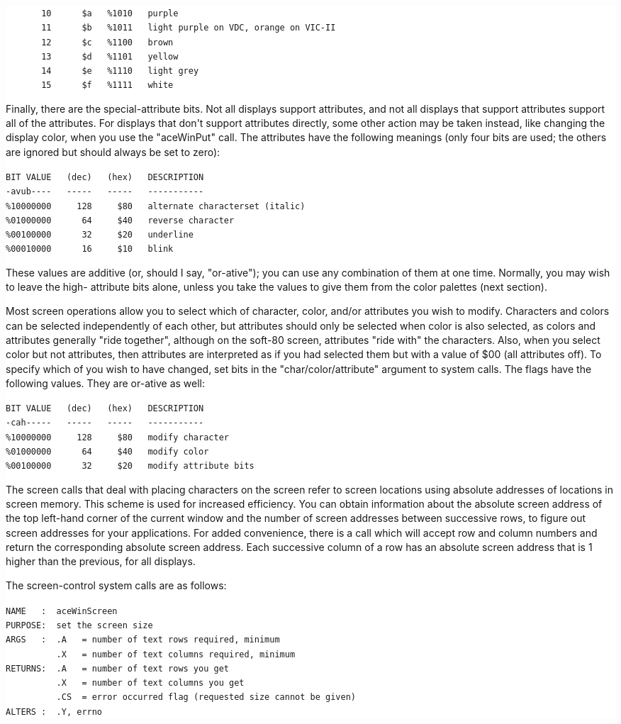 ```
       10      $a   %1010   purple
       11      $b   %1011   light purple on VDC, orange on VIC-II
       12      $c   %1100   brown
       13      $d   %1101   yellow
       14      $e   %1110   light grey
       15      $f   %1111   white
```
Finally, there are the special-attribute bits.  Not all displays support attributes, and not all displays that support attributes support all of the attributes.  For displays that don't support attributes directly, some other action may be taken instead, like changing the display color, when you use the "aceWinPut" call.  The attributes have the following meanings (only four bits are used; the others are ignored but should always be set to zero):
```
BIT VALUE   (dec)   (hex)   DESCRIPTION
-avub----   -----   -----   -----------
%10000000     128     $80   alternate characterset (italic)
%01000000      64     $40   reverse character
%00100000      32     $20   underline
%00010000      16     $10   blink
```
These values are additive (or, should I say, "or-ative"); you can use any combination of them at one time.  Normally, you may wish to leave the high- attribute bits alone, unless you take the values to give them from the color palettes (next section).

Most screen operations allow you to select which of character, color, and/or attributes you wish to modify.  Characters and colors can be selected independently of each other, but attributes should only be selected when color is also selected, as colors and attributes generally "ride together", although on the soft-80 screen, attributes "ride with" the characters. Also, when you select color but not attributes, then attributes are interpreted as if you had selected them but with a value of $00 (all attributes off).  To specify which of you wish to have changed, set bits in the "char/color/attribute" argument to system calls.  The flags have the following values.  They are or-ative as well:
```
BIT VALUE   (dec)   (hex)   DESCRIPTION
-cah-----   -----   -----   -----------
%10000000     128     $80   modify character
%01000000      64     $40   modify color
%00100000      32     $20   modify attribute bits
```
The screen calls that deal with placing characters on the screen refer to screen locations using absolute addresses of locations in screen memory. This scheme is used for increased efficiency.  You can obtain information about the absolute screen address of the top left-hand corner of the current window and the number of screen addresses between successive rows, to figure out screen addresses for your applications.  For added convenience, there is a call which will accept row and column numbers and return the corresponding absolute screen address.  Each successive column of a row has an absolute screen address that is 1 higher than the previous, for all displays.

The screen-control system calls are as follows:

```
NAME   :  aceWinScreen
PURPOSE:  set the screen size
ARGS   :  .A   = number of text rows required, minimum
          .X   = number of text columns required, minimum
RETURNS:  .A   = number of text rows you get
          .X   = number of text columns you get
          .CS  = error occurred flag (requested size cannot be given)
ALTERS :  .Y, errno
```

